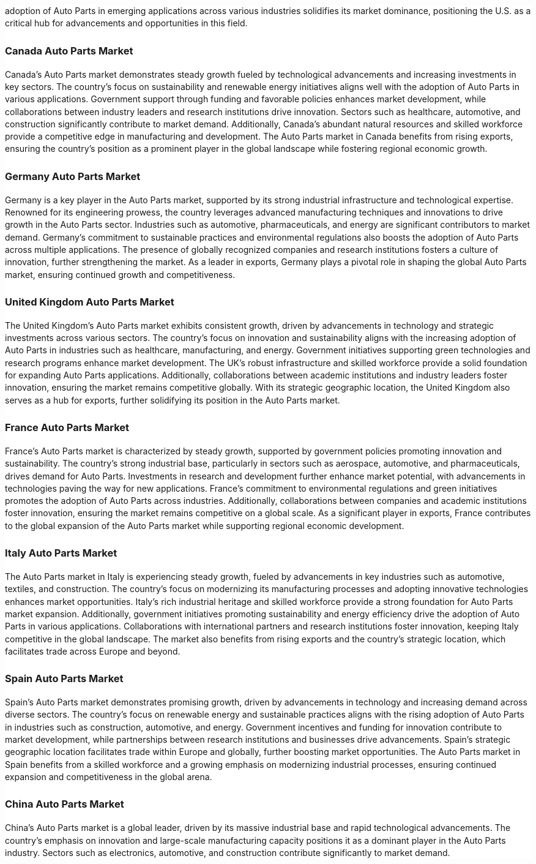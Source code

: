 adoption of Auto Parts in emerging applications across various industries solidifies its market dominance, positioning the U.S. as a critical hub for advancements and opportunities in this field.</p><h3>Canada Auto Parts Market</h3><p>Canada&rsquo;s Auto Parts market demonstrates steady growth fueled by technological advancements and increasing investments in key sectors. The country&rsquo;s focus on sustainability and renewable energy initiatives aligns well with the adoption of Auto Parts in various applications. Government support through funding and favorable policies enhances market development, while collaborations between industry leaders and research institutions drive innovation. Sectors such as healthcare, automotive, and construction significantly contribute to market demand. Additionally, Canada&rsquo;s abundant natural resources and skilled workforce provide a competitive edge in manufacturing and development. The Auto Parts market in Canada benefits from rising exports, ensuring the country&rsquo;s position as a prominent player in the global landscape while fostering regional economic growth.</p><h3>Germany Auto Parts Market</h3><p>Germany is a key player in the Auto Parts market, supported by its strong industrial infrastructure and technological expertise. Renowned for its engineering prowess, the country leverages advanced manufacturing techniques and innovations to drive growth in the Auto Parts sector. Industries such as automotive, pharmaceuticals, and energy are significant contributors to market demand. Germany&rsquo;s commitment to sustainable practices and environmental regulations also boosts the adoption of Auto Parts across multiple applications. The presence of globally recognized companies and research institutions fosters a culture of innovation, further strengthening the market. As a leader in exports, Germany plays a pivotal role in shaping the global Auto Parts market, ensuring continued growth and competitiveness.</p><h3>United Kingdom Auto Parts Market</h3><p>The United Kingdom&rsquo;s Auto Parts market exhibits consistent growth, driven by advancements in technology and strategic investments across various sectors. The country&rsquo;s focus on innovation and sustainability aligns with the increasing adoption of Auto Parts in industries such as healthcare, manufacturing, and energy. Government initiatives supporting green technologies and research programs enhance market development. The UK&rsquo;s robust infrastructure and skilled workforce provide a solid foundation for expanding Auto Parts applications. Additionally, collaborations between academic institutions and industry leaders foster innovation, ensuring the market remains competitive globally. With its strategic geographic location, the United Kingdom also serves as a hub for exports, further solidifying its position in the Auto Parts market.</p><h3>France Auto Parts Market</h3><p>France&rsquo;s Auto Parts market is characterized by steady growth, supported by government policies promoting innovation and sustainability. The country&rsquo;s strong industrial base, particularly in sectors such as aerospace, automotive, and pharmaceuticals, drives demand for Auto Parts. Investments in research and development further enhance market potential, with advancements in technologies paving the way for new applications. France&rsquo;s commitment to environmental regulations and green initiatives promotes the adoption of Auto Parts across industries. Additionally, collaborations between companies and academic institutions foster innovation, ensuring the market remains competitive on a global scale. As a significant player in exports, France contributes to the global expansion of the Auto Parts market while supporting regional economic development.</p><h3>Italy Auto Parts Market</h3><p>The Auto Parts market in Italy is experiencing steady growth, fueled by advancements in key industries such as automotive, textiles, and construction. The country&rsquo;s focus on modernizing its manufacturing processes and adopting innovative technologies enhances market opportunities. Italy&rsquo;s rich industrial heritage and skilled workforce provide a strong foundation for Auto Parts market expansion. Additionally, government initiatives promoting sustainability and energy efficiency drive the adoption of Auto Parts in various applications. Collaborations with international partners and research institutions foster innovation, keeping Italy competitive in the global landscape. The market also benefits from rising exports and the country&rsquo;s strategic location, which facilitates trade across Europe and beyond.</p><h3>Spain Auto Parts Market</h3><p>Spain&rsquo;s Auto Parts market demonstrates promising growth, driven by advancements in technology and increasing demand across diverse sectors. The country&rsquo;s focus on renewable energy and sustainable practices aligns with the rising adoption of Auto Parts in industries such as construction, automotive, and energy. Government incentives and funding for innovation contribute to market development, while partnerships between research institutions and businesses drive advancements. Spain&rsquo;s strategic geographic location facilitates trade within Europe and globally, further boosting market opportunities. The Auto Parts market in Spain benefits from a skilled workforce and a growing emphasis on modernizing industrial processes, ensuring continued expansion and competitiveness in the global arena.</p><h3>China Auto Parts Market</h3><p>China&rsquo;s Auto Parts market is a global leader, driven by its massive industrial base and rapid technological advancements. The country&rsquo;s emphasis on innovation and large-scale manufacturing capacity positions it as a dominant player in the Auto Parts industry. Sectors such as electronics, automotive, and construction contribute significantly to market demand.